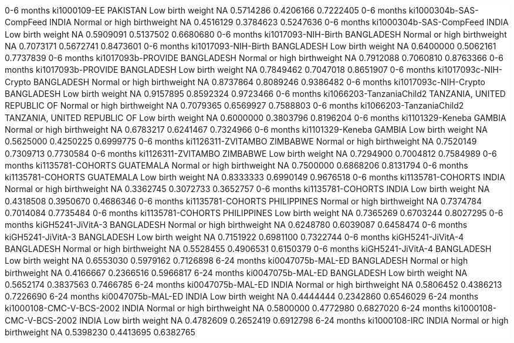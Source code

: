0-6 months    ki1000109-EE               PAKISTAN                       Low birth weight             NA                0.5714286   0.4206166   0.7222405
0-6 months    ki1000304b-SAS-CompFeed    INDIA                          Normal or high birthweight   NA                0.4516129   0.3784623   0.5247636
0-6 months    ki1000304b-SAS-CompFeed    INDIA                          Low birth weight             NA                0.5909091   0.5137502   0.6680680
0-6 months    ki1017093-NIH-Birth        BANGLADESH                     Normal or high birthweight   NA                0.7073171   0.5672741   0.8473601
0-6 months    ki1017093-NIH-Birth        BANGLADESH                     Low birth weight             NA                0.6400000   0.5062161   0.7737839
0-6 months    ki1017093b-PROVIDE         BANGLADESH                     Normal or high birthweight   NA                0.7912088   0.7060810   0.8763366
0-6 months    ki1017093b-PROVIDE         BANGLADESH                     Low birth weight             NA                0.7849462   0.7047018   0.8651907
0-6 months    ki1017093c-NIH-Crypto      BANGLADESH                     Normal or high birthweight   NA                0.8737864   0.8089246   0.9386482
0-6 months    ki1017093c-NIH-Crypto      BANGLADESH                     Low birth weight             NA                0.9157895   0.8592324   0.9723466
0-6 months    ki1066203-TanzaniaChild2   TANZANIA, UNITED REPUBLIC OF   Normal or high birthweight   NA                0.7079365   0.6569927   0.7588803
0-6 months    ki1066203-TanzaniaChild2   TANZANIA, UNITED REPUBLIC OF   Low birth weight             NA                0.6000000   0.3803796   0.8196204
0-6 months    ki1101329-Keneba           GAMBIA                         Normal or high birthweight   NA                0.6783217   0.6241467   0.7324966
0-6 months    ki1101329-Keneba           GAMBIA                         Low birth weight             NA                0.5625000   0.4250225   0.6999775
0-6 months    ki1126311-ZVITAMBO         ZIMBABWE                       Normal or high birthweight   NA                0.7520149   0.7309713   0.7730584
0-6 months    ki1126311-ZVITAMBO         ZIMBABWE                       Low birth weight             NA                0.7294900   0.7004812   0.7584989
0-6 months    ki1135781-COHORTS          GUATEMALA                      Normal or high birthweight   NA                0.7500000   0.6868206   0.8131794
0-6 months    ki1135781-COHORTS          GUATEMALA                      Low birth weight             NA                0.8333333   0.6990149   0.9676518
0-6 months    ki1135781-COHORTS          INDIA                          Normal or high birthweight   NA                0.3362745   0.3072733   0.3652757
0-6 months    ki1135781-COHORTS          INDIA                          Low birth weight             NA                0.4318508   0.3950670   0.4686346
0-6 months    ki1135781-COHORTS          PHILIPPINES                    Normal or high birthweight   NA                0.7374784   0.7014084   0.7735484
0-6 months    ki1135781-COHORTS          PHILIPPINES                    Low birth weight             NA                0.7365269   0.6703244   0.8027295
0-6 months    kiGH5241-JiVitA-3          BANGLADESH                     Normal or high birthweight   NA                0.6248780   0.6039087   0.6458474
0-6 months    kiGH5241-JiVitA-3          BANGLADESH                     Low birth weight             NA                0.7151922   0.6981100   0.7322744
0-6 months    kiGH5241-JiVitA-4          BANGLADESH                     Normal or high birthweight   NA                0.5528455   0.4906531   0.6150379
0-6 months    kiGH5241-JiVitA-4          BANGLADESH                     Low birth weight             NA                0.6553030   0.5979162   0.7126898
6-24 months   ki0047075b-MAL-ED          BANGLADESH                     Normal or high birthweight   NA                0.4166667   0.2366516   0.5966817
6-24 months   ki0047075b-MAL-ED          BANGLADESH                     Low birth weight             NA                0.5652174   0.3837563   0.7466785
6-24 months   ki0047075b-MAL-ED          INDIA                          Normal or high birthweight   NA                0.5806452   0.4386213   0.7226690
6-24 months   ki0047075b-MAL-ED          INDIA                          Low birth weight             NA                0.4444444   0.2342860   0.6546029
6-24 months   ki1000108-CMC-V-BCS-2002   INDIA                          Normal or high birthweight   NA                0.5800000   0.4772980   0.6827020
6-24 months   ki1000108-CMC-V-BCS-2002   INDIA                          Low birth weight             NA                0.4782609   0.2652419   0.6912798
6-24 months   ki1000108-IRC              INDIA                          Normal or high birthweight   NA                0.5398230   0.4413695   0.6382765